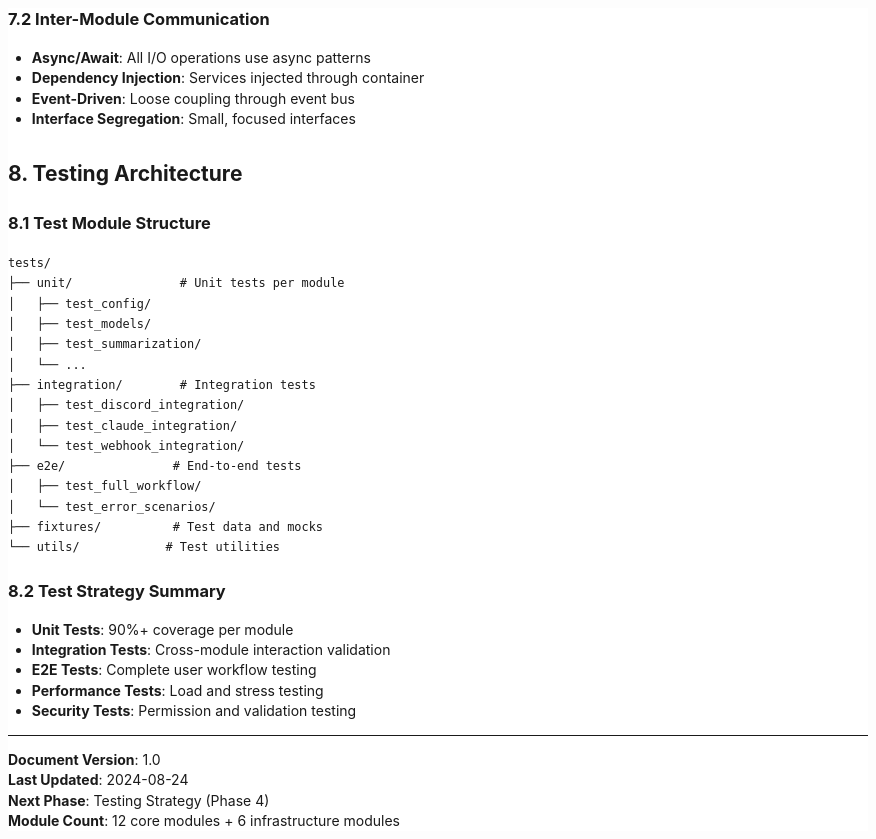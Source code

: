 ### 7.2 Inter-Module Communication
- **Async/Await**: All I/O operations use async patterns
- **Dependency Injection**: Services injected through container
- **Event-Driven**: Loose coupling through event bus
- **Interface Segregation**: Small, focused interfaces

## 8. Testing Architecture

### 8.1 Test Module Structure
```
tests/
├── unit/               # Unit tests per module
│   ├── test_config/
│   ├── test_models/
│   ├── test_summarization/
│   └── ...
├── integration/        # Integration tests
│   ├── test_discord_integration/
│   ├── test_claude_integration/
│   └── test_webhook_integration/
├── e2e/               # End-to-end tests
│   ├── test_full_workflow/
│   └── test_error_scenarios/
├── fixtures/          # Test data and mocks
└── utils/            # Test utilities
```

### 8.2 Test Strategy Summary
- **Unit Tests**: 90%+ coverage per module
- **Integration Tests**: Cross-module interaction validation  
- **E2E Tests**: Complete user workflow testing
- **Performance Tests**: Load and stress testing
- **Security Tests**: Permission and validation testing

---

**Document Version**: 1.0  
**Last Updated**: 2024-08-24  
**Next Phase**: Testing Strategy (Phase 4)  
**Module Count**: 12 core modules + 6 infrastructure modules